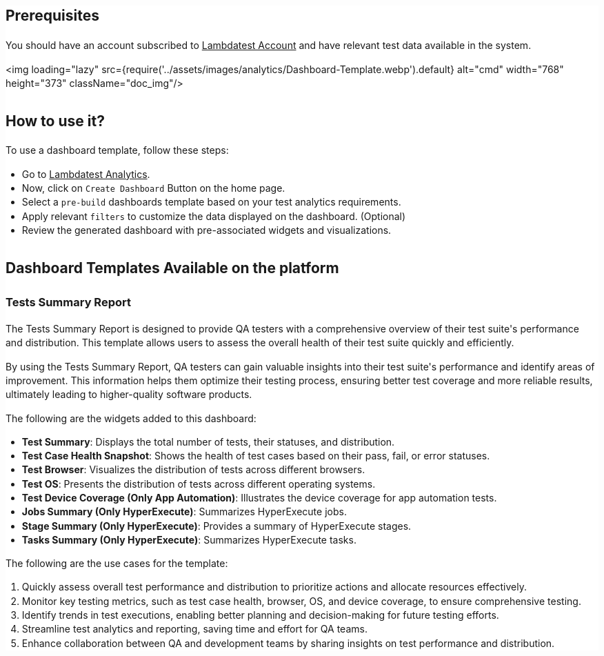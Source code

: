 ## Prerequisites

You should have an account subscribed to [Lambdatest Account](https://accounts.lambdatest.com) and have relevant test data available in the system.

<img loading="lazy" src={require('../assets/images/analytics/Dashboard-Template.webp').default} alt="cmd" width="768" height="373" className="doc_img"/>

## How to use it?

To use a dashboard template, follow these steps:

- Go to [Lambdatest Analytics](https://analytics.lambdatest.com).
- Now, click on `Create Dashboard` Button on the home page.
- Select a `pre-build` dashboards template based on your test analytics requirements.
- Apply relevant `filters` to customize the data displayed on the dashboard. (Optional)
- Review the generated dashboard with pre-associated widgets and visualizations.

## Dashboard Templates Available on the platform

### Tests Summary Report

The Tests Summary Report is designed to provide QA testers with a comprehensive overview of their test suite's performance and distribution. This template allows users to assess the overall health of their test suite quickly and efficiently.

By using the Tests Summary Report, QA testers can gain valuable insights into their test suite's performance and identify areas of improvement. This information helps them optimize their testing process, ensuring better test coverage and more reliable results, ultimately leading to higher-quality software products.

The following are the widgets added to this dashboard:

- **Test Summary**: Displays the total number of tests, their statuses, and distribution.
- **Test Case Health Snapshot**: Shows the health of test cases based on their pass, fail, or error statuses.
- **Test Browser**: Visualizes the distribution of tests across different browsers.
- **Test OS**: Presents the distribution of tests across different operating systems.
- **Test Device Coverage (Only App Automation)**: Illustrates the device coverage for app automation tests.
- **Jobs Summary (Only HyperExecute)**: Summarizes HyperExecute jobs.
- **Stage Summary (Only HyperExecute)**: Provides a summary of HyperExecute stages.
- **Tasks Summary (Only HyperExecute)**: Summarizes HyperExecute tasks.

The following are the use cases for the template:

1. Quickly assess overall test performance and distribution to prioritize actions and allocate resources effectively.
2. Monitor key testing metrics, such as test case health, browser, OS, and device coverage, to ensure comprehensive testing.
3. Identify trends in test executions, enabling better planning and decision-making for future testing efforts.
4. Streamline test analytics and reporting, saving time and effort for QA teams.
5. Enhance collaboration between QA and development teams by sharing insights on test performance and distribution.
